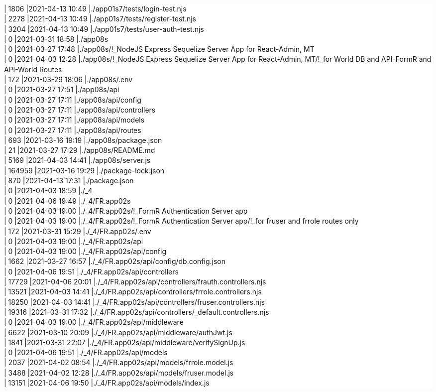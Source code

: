 |        1806 |2021-04-13 10:49 |./app01s7/tests/login-test.njs    
|        2278 |2021-04-13 10:49 |./app01s7/tests/register-test.njs    
|        3204 |2021-04-13 10:49 |./app01s7/tests/user-auth-test.njs    
|           0 |2021-03-31 18:58 |./app08s    
|           0 |2021-03-27 17:48 |./app08s/!_NodeJS Express Sequelize Server App for React-Admin, MT    
|           0 |2021-04-03 12:28 |./app08s/!_NodeJS Express Sequelize Server App for React-Admin, MT/!_for World DB and API-FormR and API-World Routes    
|         172 |2021-03-29 18:06 |./app08s/.env    
|           0 |2021-03-27 17:51 |./app08s/api    
|           0 |2021-03-27 17:11 |./app08s/api/config    
|           0 |2021-03-27 17:11 |./app08s/api/controllers    
|           0 |2021-03-27 17:11 |./app08s/api/models    
|           0 |2021-03-27 17:11 |./app08s/api/routes    
|         693 |2021-03-16 19:19 |./app08s/package.json    
|          21 |2021-03-27 17:29 |./app08s/README.md    
|        5169 |2021-04-03 14:41 |./app08s/server.js    
|      164959 |2021-03-16 19:29 |./package-lock.json    
|         870 |2021-04-13 17:31 |./package.json    
|           0 |2021-04-03 18:59 |./_4    
|           0 |2021-04-06 19:49 |./_4/FR.app02s    
|           0 |2021-04-03 19:00 |./_4/FR.app02s/!_FormR Authentication Server app    
|           0 |2021-04-03 19:00 |./_4/FR.app02s/!_FormR Authentication Server app/!_for fruser and frrole routes only    
|         172 |2021-03-31 15:29 |./_4/FR.app02s/.env    
|           0 |2021-04-03 19:00 |./_4/FR.app02s/api    
|           0 |2021-04-03 19:00 |./_4/FR.app02s/api/config    
|        1662 |2021-03-27 16:57 |./_4/FR.app02s/api/config/db.config.json    
|           0 |2021-04-06 19:51 |./_4/FR.app02s/api/controllers    
|       17729 |2021-04-06 20:01 |./_4/FR.app02s/api/controllers/frauth.controllers.njs    
|       13521 |2021-04-03 14:41 |./_4/FR.app02s/api/controllers/frrole.controllers.njs    
|       18250 |2021-04-03 14:41 |./_4/FR.app02s/api/controllers/fruser.controllers.njs    
|       19316 |2021-03-31 17:32 |./_4/FR.app02s/api/controllers/_default.controllers.njs    
|           0 |2021-04-03 19:00 |./_4/FR.app02s/api/middleware    
|        6622 |2021-03-10 20:09 |./_4/FR.app02s/api/middleware/authJwt.js    
|        1841 |2021-03-31 22:07 |./_4/FR.app02s/api/middleware/verifySignUp.js    
|           0 |2021-04-06 19:51 |./_4/FR.app02s/api/models    
|        2037 |2021-04-02 08:54 |./_4/FR.app02s/api/models/frrole.model.js    
|        3488 |2021-04-02 12:28 |./_4/FR.app02s/api/models/fruser.model.js    
|       13151 |2021-04-06 19:50 |./_4/FR.app02s/api/models/index.js    